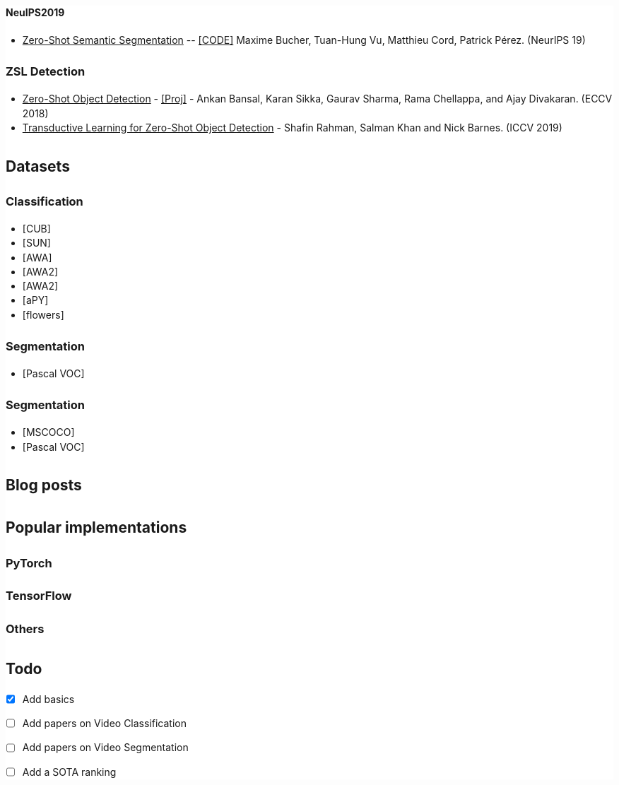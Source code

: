 #### NeuIPS2019
- [Zero-Shot Semantic Segmentation](https://arxiv.org/abs/1906.00817) -- [[CODE]](https://github.com/RohanDoshi2018/ZeroshotSemanticSegmentation) Maxime Bucher, Tuan-Hung Vu, Matthieu Cord, Patrick Pérez. (NeurIPS 19)

### ZSL Detection
- [Zero-Shot Object Detection](http://openaccess.thecvf.com/content_ECCV_2018/papers/Ankan_Bansal_Zero-Shot_Object_Detection_ECCV_2018_paper.pdf) - [[Proj]](http://ankan.umiacs.io/zsd.html) - Ankan Bansal, Karan Sikka, Gaurav Sharma, Rama Chellappa, and Ajay Divakaran. (ECCV 2018)
- [Transductive Learning for Zero-Shot Object Detection](https://salman-h-khan.github.io/papers/ICCV19-2.pdf) - Shafin Rahman, Salman Khan and Nick Barnes. (ICCV 2019)

## Datasets
### Classification
- [CUB]
- [SUN]
- [AWA]
- [AWA2]
- [AWA2]
- [aPY]
- [flowers]
### Segmentation
- [Pascal VOC]

### Segmentation
- [MSCOCO]
- [Pascal VOC]


## Blog posts


## Popular implementations

### PyTorch


### TensorFlow



### Others

## Todo

- [x] Add basics
- [ ] Add papers on Video Classification
- [ ] Add papers on Video Segmentation
- [ ] Add a SOTA ranking











